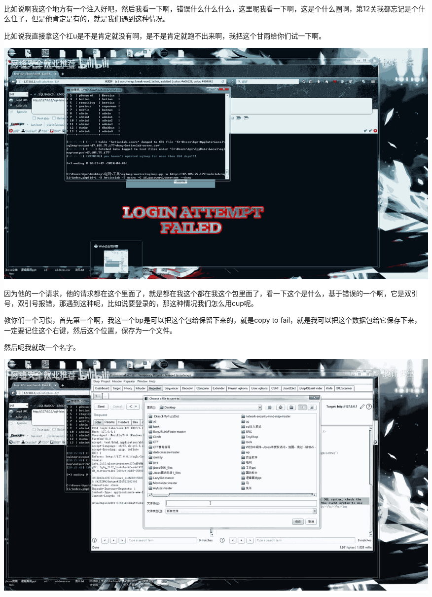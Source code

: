 比如说啊我这个地方有一个注入好吧，然后我看一下啊，错误什么什么什么，这里呢我看一下啊，这是个什么圈啊，第12关我都忘记是个什么住了，但是他肯定是有的，就是我们遇到这种情况。

比如说我直接拿这个杠u是不是肯定就没有啊，是不是肯定就跑不出来啊，我把这个甘雨给你们试一下啊。

![](img/155a20681598ba0e71ba588653cd80fc_23.png)

因为他的一个请求，他的请求都在这个里面了，就是都在我这个都在我这个包里面了，看一下这个是什么，基于错误的一个啊，它是双引号，双引号报错，那遇到这种呢，比如说要登录的，那这种情况我们怎么用cup呢。

教你们一个习惯，首先第一个啊，我这一个bp是可以把这个包给保留下来的，就是copy to fail，就是我可以把这个数据包给它保存下来，一定要记住这个右键，然后这个位置，保存为一个文件。

然后呢我就改一个名字。

![](img/155a20681598ba0e71ba588653cd80fc_25.png)
